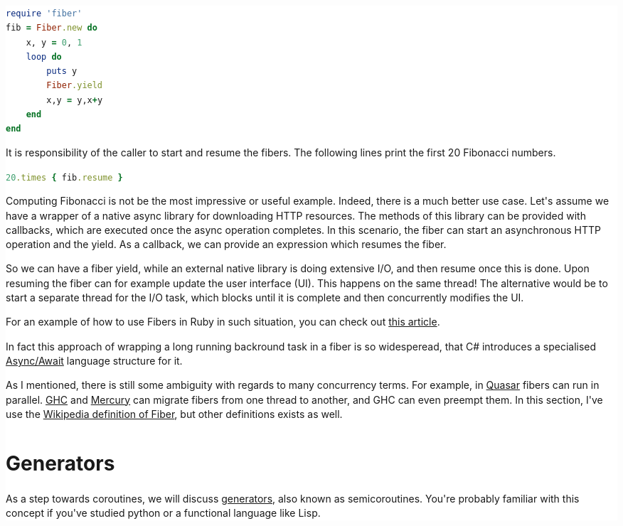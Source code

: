 ```ruby
require 'fiber'
fib = Fiber.new do
    x, y = 0, 1
    loop do
        puts y
        Fiber.yield
        x,y = y,x+y
    end
end
```


It is responsibility of the caller to start and resume the fibers. 
The following lines print the first 20 Fibonacci numbers.

```ruby
20.times { fib.resume }
```


Computing Fibonacci is not be the most impressive or useful example. 
Indeed, there is a much better use case. Let's assume we have a wrapper of a native async 
library for downloading HTTP resources. The methods of this library can be provided with callbacks, 
which are executed once the async operation completes. In this scenario, the fiber can start an 
asynchronous HTTP operation and the yield. As a callback, we can provide an expression which resumes the fiber.

So we can have a fiber yield, while an external native library is doing extensive I/O, 
and then resume once this is done. Upon resuming the fiber can for example update the user interface (UI). 
This happens on the same thread! The alternative would be to start a separate thread for the I/O task, 
which blocks until it is complete and then concurrently modifies the UI.

For an example of how to use Fibers in Ruby in such situation, you can check out 
[this article](https://www.igvita.com/2010/03/22/untangling-evented-code-with-ruby-fibers/).

In fact this approach of wrapping a long running backround task in a fiber is so widesperead, 
that C# introduces a specialised [Async/Await](https://en.wikipedia.org/wiki/Await) language structure for it.

As I mentioned, there is still some ambiguity with regards to many concurrency terms. 
For example, in [Quasar](http://docs.paralleluniverse.co/quasar/) fibers can run in parallel. 
[GHC](https://www.haskell.org/ghc/) and [Mercury](https://en.wikipedia.org/wiki/Mercury_%28programming_language%29) 
can migrate fibers from one thread to another, and GHC can even preempt them. 
In this section, I've use the [Wikipedia definition of Fiber](https://en.wikipedia.org/wiki/Fiber_%28computer_science%29), 
but other definitions exists as well.

# Generators

As a step towards coroutines, we will discuss [generators](https://en.wikipedia.org/wiki/Generator_(computer_programming)), 
also known as semicoroutines. You're probably familiar with this concept if you've studied python or a 
functional language like Lisp.
